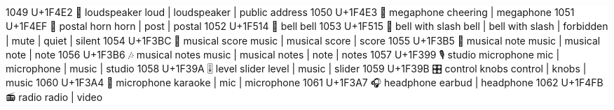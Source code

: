 1049	U+1F4E2	📢	loudspeaker	loud | loudspeaker | public address
1050	U+1F4E3	📣	megaphone	cheering | megaphone
1051	U+1F4EF	📯	postal horn	horn | post | postal
1052	U+1F514	🔔	bell	bell
1053	U+1F515	🔕	bell with slash	bell | bell with slash | forbidden | mute | quiet | silent
1054	U+1F3BC	🎼	musical score	music | musical score | score
1055	U+1F3B5	🎵	musical note	music | musical note | note
1056	U+1F3B6	🎶	musical notes	music | musical notes | note | notes
1057	U+1F399	🎙	studio microphone	mic | microphone | music | studio
1058	U+1F39A	🎚	level slider	level | music | slider
1059	U+1F39B	🎛	control knobs	control | knobs | music
1060	U+1F3A4	🎤	microphone	karaoke | mic | microphone
1061	U+1F3A7	🎧	headphone	earbud | headphone
1062	U+1F4FB	📻	radio	radio | video
